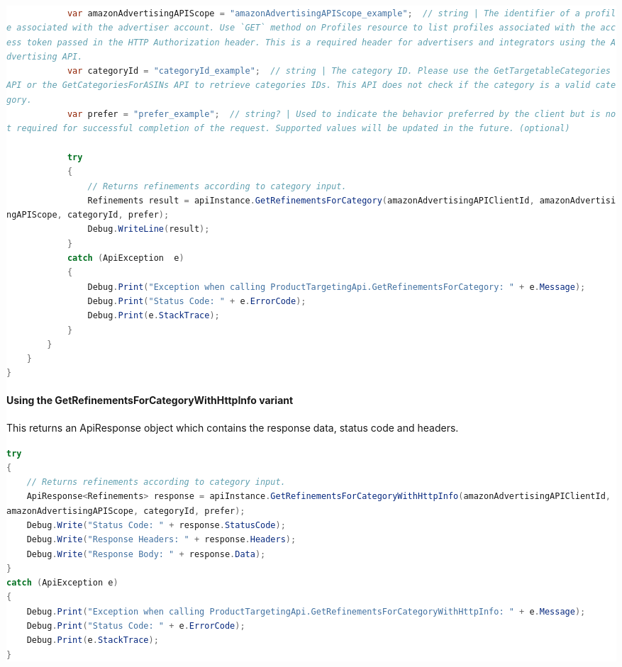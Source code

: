 ```csharp
            var amazonAdvertisingAPIScope = "amazonAdvertisingAPIScope_example";  // string | The identifier of a profile associated with the advertiser account. Use `GET` method on Profiles resource to list profiles associated with the access token passed in the HTTP Authorization header. This is a required header for advertisers and integrators using the Advertising API.
            var categoryId = "categoryId_example";  // string | The category ID. Please use the GetTargetableCategories API or the GetCategoriesForASINs API to retrieve categories IDs. This API does not check if the category is a valid category.
            var prefer = "prefer_example";  // string? | Used to indicate the behavior preferred by the client but is not required for successful completion of the request. Supported values will be updated in the future. (optional) 

            try
            {
                // Returns refinements according to category input.
                Refinements result = apiInstance.GetRefinementsForCategory(amazonAdvertisingAPIClientId, amazonAdvertisingAPIScope, categoryId, prefer);
                Debug.WriteLine(result);
            }
            catch (ApiException  e)
            {
                Debug.Print("Exception when calling ProductTargetingApi.GetRefinementsForCategory: " + e.Message);
                Debug.Print("Status Code: " + e.ErrorCode);
                Debug.Print(e.StackTrace);
            }
        }
    }
}
```

#### Using the GetRefinementsForCategoryWithHttpInfo variant
This returns an ApiResponse object which contains the response data, status code and headers.

```csharp
try
{
    // Returns refinements according to category input.
    ApiResponse<Refinements> response = apiInstance.GetRefinementsForCategoryWithHttpInfo(amazonAdvertisingAPIClientId, amazonAdvertisingAPIScope, categoryId, prefer);
    Debug.Write("Status Code: " + response.StatusCode);
    Debug.Write("Response Headers: " + response.Headers);
    Debug.Write("Response Body: " + response.Data);
}
catch (ApiException e)
{
    Debug.Print("Exception when calling ProductTargetingApi.GetRefinementsForCategoryWithHttpInfo: " + e.Message);
    Debug.Print("Status Code: " + e.ErrorCode);
    Debug.Print(e.StackTrace);
}
```
